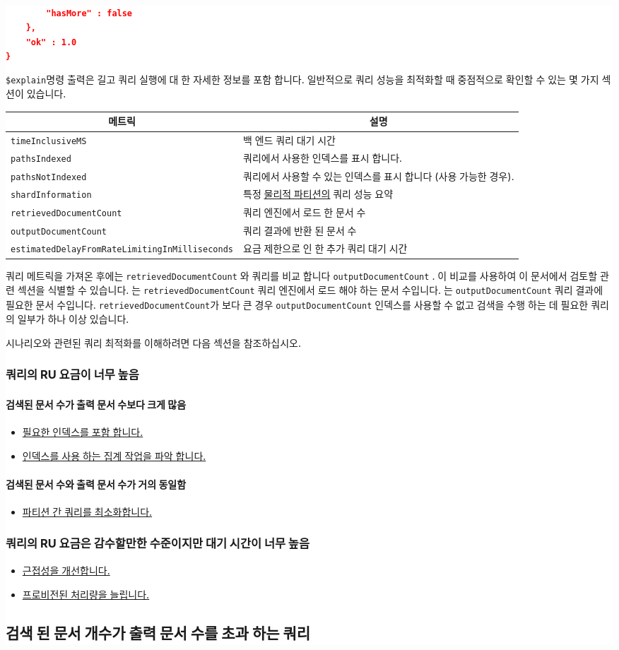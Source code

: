 ```json
        "hasMore" : false
    },
    "ok" : 1.0
}
```

`$explain`명령 출력은 길고 쿼리 실행에 대 한 자세한 정보를 포함 합니다. 일반적으로 쿼리 성능을 최적화할 때 중점적으로 확인할 수 있는 몇 가지 섹션이 있습니다.

| 메트릭 | 설명 | 
| ------ | ----------- |
| `timeInclusiveMS` | 백 엔드 쿼리 대기 시간 |
| `pathsIndexed` | 쿼리에서 사용한 인덱스를 표시 합니다. | 
| `pathsNotIndexed` | 쿼리에서 사용할 수 있는 인덱스를 표시 합니다 (사용 가능한 경우). | 
| `shardInformation` | 특정 [물리적 파티션의](./partitioning-overview.md#physical-partitions) 쿼리 성능 요약 | 
| `retrievedDocumentCount` | 쿼리 엔진에서 로드 한 문서 수 | 
| `outputDocumentCount` | 쿼리 결과에 반환 된 문서 수 | 
| `estimatedDelayFromRateLimitingInMilliseconds` | 요금 제한으로 인 한 추가 쿼리 대기 시간 | 

쿼리 메트릭을 가져온 후에는 `retrievedDocumentCount` 와 쿼리를 비교 합니다 `outputDocumentCount` . 이 비교를 사용하여 이 문서에서 검토할 관련 섹션을 식별할 수 있습니다. 는 `retrievedDocumentCount`  쿼리 엔진에서 로드 해야 하는 문서 수입니다. 는 `outputDocumentCount` 쿼리 결과에 필요한 문서 수입니다. `retrievedDocumentCount`가 보다 큰 경우 `outputDocumentCount` 인덱스를 사용할 수 없고 검색을 수행 하는 데 필요한 쿼리의 일부가 하나 이상 있습니다.

시나리오와 관련된 쿼리 최적화를 이해하려면 다음 섹션을 참조하십시오.

### <a name="querys-ru-charge-is-too-high"></a>쿼리의 RU 요금이 너무 높음

#### <a name="retrieved-document-count-is-significantly-higher-than-output-document-count"></a>검색된 문서 수가 출력 문서 수보다 크게 많음

- [필요한 인덱스를 포함 합니다.](#include-necessary-indexes)

- [인덱스를 사용 하는 집계 작업을 파악 합니다.](#understand-which-aggregation-operations-use-the-index)

#### <a name="retrieved-document-count-is-approximately-equal-to-output-document-count"></a>검색된 문서 수와 출력 문서 수가 거의 동일함

- [파티션 간 쿼리를 최소화합니다.](#minimize-cross-partition-queries)

### <a name="querys-ru-charge-is-acceptable-but-latency-is-still-too-high"></a>쿼리의 RU 요금은 감수할만한 수준이지만 대기 시간이 너무 높음

- [근접성을 개선합니다.](#improve-proximity)

- [프로비전된 처리량을 늘립니다.](#increase-provisioned-throughput)

## <a name="queries-where-retrieved-document-count-exceeds-output-document-count"></a>검색 된 문서 개수가 출력 문서 수를 초과 하는 쿼리
